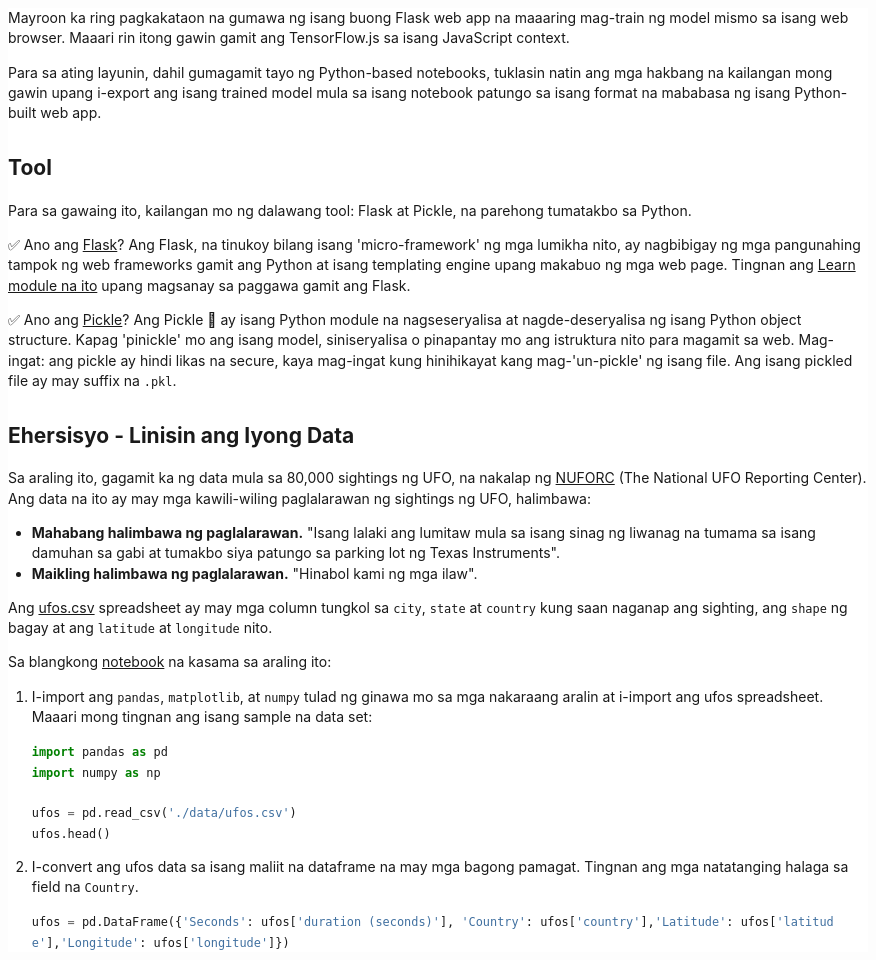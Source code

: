 Mayroon ka ring pagkakataon na gumawa ng isang buong Flask web app na maaaring mag-train ng model mismo sa isang web browser. Maaari rin itong gawin gamit ang TensorFlow.js sa isang JavaScript context.

Para sa ating layunin, dahil gumagamit tayo ng Python-based notebooks, tuklasin natin ang mga hakbang na kailangan mong gawin upang i-export ang isang trained model mula sa isang notebook patungo sa isang format na mababasa ng isang Python-built web app.

## Tool

Para sa gawaing ito, kailangan mo ng dalawang tool: Flask at Pickle, na parehong tumatakbo sa Python.

✅ Ano ang [Flask](https://palletsprojects.com/p/flask/)? Ang Flask, na tinukoy bilang isang 'micro-framework' ng mga lumikha nito, ay nagbibigay ng mga pangunahing tampok ng web frameworks gamit ang Python at isang templating engine upang makabuo ng mga web page. Tingnan ang [Learn module na ito](https://docs.microsoft.com/learn/modules/python-flask-build-ai-web-app?WT.mc_id=academic-77952-leestott) upang magsanay sa paggawa gamit ang Flask.

✅ Ano ang [Pickle](https://docs.python.org/3/library/pickle.html)? Ang Pickle 🥒 ay isang Python module na nagseseryalisa at nagde-deseryalisa ng isang Python object structure. Kapag 'pinickle' mo ang isang model, siniseryalisa o pinapantay mo ang istruktura nito para magamit sa web. Mag-ingat: ang pickle ay hindi likas na secure, kaya mag-ingat kung hinihikayat kang mag-'un-pickle' ng isang file. Ang isang pickled file ay may suffix na `.pkl`.

## Ehersisyo - Linisin ang Iyong Data

Sa araling ito, gagamit ka ng data mula sa 80,000 sightings ng UFO, na nakalap ng [NUFORC](https://nuforc.org) (The National UFO Reporting Center). Ang data na ito ay may mga kawili-wiling paglalarawan ng sightings ng UFO, halimbawa:

- **Mahabang halimbawa ng paglalarawan.** "Isang lalaki ang lumitaw mula sa isang sinag ng liwanag na tumama sa isang damuhan sa gabi at tumakbo siya patungo sa parking lot ng Texas Instruments".
- **Maikling halimbawa ng paglalarawan.** "Hinabol kami ng mga ilaw".

Ang [ufos.csv](../../../../3-Web-App/1-Web-App/data/ufos.csv) spreadsheet ay may mga column tungkol sa `city`, `state` at `country` kung saan naganap ang sighting, ang `shape` ng bagay at ang `latitude` at `longitude` nito.

Sa blangkong [notebook](notebook.ipynb) na kasama sa araling ito:

1. I-import ang `pandas`, `matplotlib`, at `numpy` tulad ng ginawa mo sa mga nakaraang aralin at i-import ang ufos spreadsheet. Maaari mong tingnan ang isang sample na data set:

    ```python
    import pandas as pd
    import numpy as np
    
    ufos = pd.read_csv('./data/ufos.csv')
    ufos.head()
    ```

1. I-convert ang ufos data sa isang maliit na dataframe na may mga bagong pamagat. Tingnan ang mga natatanging halaga sa field na `Country`.

    ```python
    ufos = pd.DataFrame({'Seconds': ufos['duration (seconds)'], 'Country': ufos['country'],'Latitude': ufos['latitude'],'Longitude': ufos['longitude']})
    